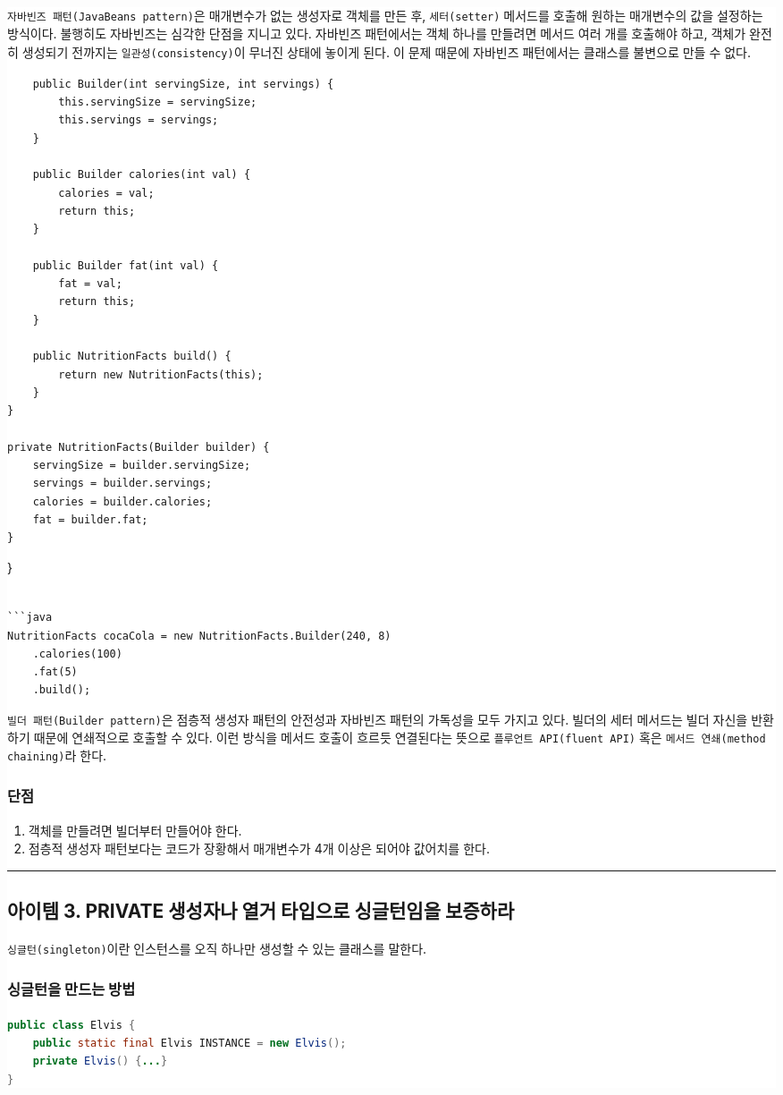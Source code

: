 ```자바빈즈 패턴(JavaBeans pattern)```은 매개변수가 없는 생성자로 객체를 만든 후, ```세터(setter)``` 메서드를 호출해 원하는 매개변수의 값을 설정하는 방식이다. 불행히도 자바빈즈는 심각한 단점을 지니고 있다. 자바빈즈 패턴에서는 객체 하나를 만들려면 메서드 여러 개를 호출해야 하고, 객체가 완전히 생성되기 전까지는 ```일관성(consistency)```이 무너진 상태에 놓이게 된다. 이 문제 때문에 자바빈즈 패턴에서는 클래스를 불변으로 만들 수 없다. 
		
		public Builder(int servingSize, int servings) {
			this.servingSize = servingSize;
			this.servings = servings;
		}
		
		public Builder calories(int val) {
			calories = val;
			return this;
		}
		
		public Builder fat(int val) {
			fat = val;
			return this;
		}
		
		public NutritionFacts build() {
			return new NutritionFacts(this);
		}
	}
	
	private NutritionFacts(Builder builder) {
		servingSize = builder.servingSize;
		servings = builder.servings;
		calories = builder.calories;
		fat = builder.fat;
	}
}
```

```java
NutritionFacts cocaCola = new NutritionFacts.Builder(240, 8)
	.calories(100)
	.fat(5)
	.build();
```

```빌더 패턴(Builder pattern)```은 점층적 생성자 패턴의 안전성과 자바빈즈 패턴의 가독성을 모두 가지고 있다. 빌더의 세터 메서드는 빌더 자신을 반환하기 때문에 연쇄적으로 호출할 수 있다. 이런 방식을 메서드 호출이 흐르듯 연결된다는 뜻으로 ```플루언트 API(fluent API)``` 혹은 ```메서드 연쇄(method chaining)```라 한다.

### 단점
1. 객체를 만들려면 빌더부터 만들어야 한다.
2. 점층적 생성자 패턴보다는 코드가 장황해서 매개변수가 4개 이상은 되어야 값어치를 한다.

---

## 아이템 3. PRIVATE 생성자나 열거 타입으로 싱글턴임을 보증하라

```싱글턴(singleton)```이란 인스턴스를 오직 하나만 생성할 수 있는 클래스를 말한다.

### 싱글턴을 만드는 방법

```java
public class Elvis {
	public static final Elvis INSTANCE = new Elvis();
	private Elvis() {...}
}
```
